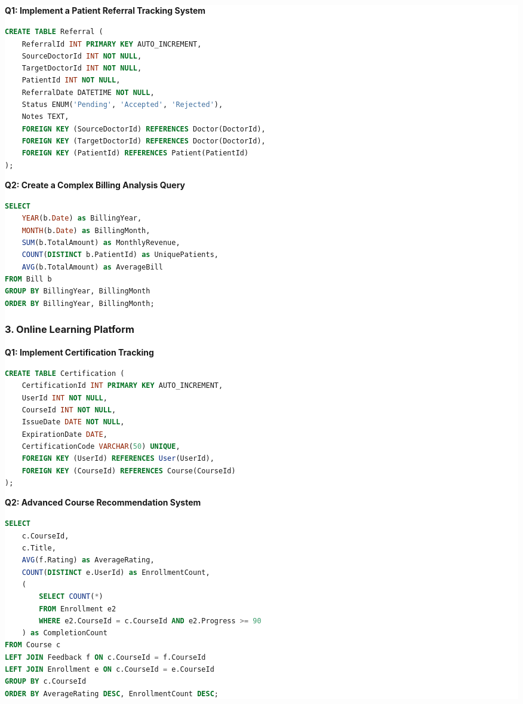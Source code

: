 **Q1: Implement a Patient Referral Tracking System**

```sql
CREATE TABLE Referral (
    ReferralId INT PRIMARY KEY AUTO_INCREMENT,
    SourceDoctorId INT NOT NULL,
    TargetDoctorId INT NOT NULL,
    PatientId INT NOT NULL,
    ReferralDate DATETIME NOT NULL,
    Status ENUM('Pending', 'Accepted', 'Rejected'),
    Notes TEXT,
    FOREIGN KEY (SourceDoctorId) REFERENCES Doctor(DoctorId),
    FOREIGN KEY (TargetDoctorId) REFERENCES Doctor(DoctorId),
    FOREIGN KEY (PatientId) REFERENCES Patient(PatientId)
);
```

**Q2: Create a Complex Billing Analysis Query**

```sql
SELECT
    YEAR(b.Date) as BillingYear,
    MONTH(b.Date) as BillingMonth,
    SUM(b.TotalAmount) as MonthlyRevenue,
    COUNT(DISTINCT b.PatientId) as UniquePatients,
    AVG(b.TotalAmount) as AverageBill
FROM Bill b
GROUP BY BillingYear, BillingMonth
ORDER BY BillingYear, BillingMonth;
```

### 3. Online Learning Platform

**Q1: Implement Certification Tracking**

```sql
CREATE TABLE Certification (
    CertificationId INT PRIMARY KEY AUTO_INCREMENT,
    UserId INT NOT NULL,
    CourseId INT NOT NULL,
    IssueDate DATE NOT NULL,
    ExpirationDate DATE,
    CertificationCode VARCHAR(50) UNIQUE,
    FOREIGN KEY (UserId) REFERENCES User(UserId),
    FOREIGN KEY (CourseId) REFERENCES Course(CourseId)
);
```

**Q2: Advanced Course Recommendation System**

```sql
SELECT
    c.CourseId,
    c.Title,
    AVG(f.Rating) as AverageRating,
    COUNT(DISTINCT e.UserId) as EnrollmentCount,
    (
        SELECT COUNT(*)
        FROM Enrollment e2
        WHERE e2.CourseId = c.CourseId AND e2.Progress >= 90
    ) as CompletionCount
FROM Course c
LEFT JOIN Feedback f ON c.CourseId = f.CourseId
LEFT JOIN Enrollment e ON c.CourseId = e.CourseId
GROUP BY c.CourseId
ORDER BY AverageRating DESC, EnrollmentCount DESC;
```
